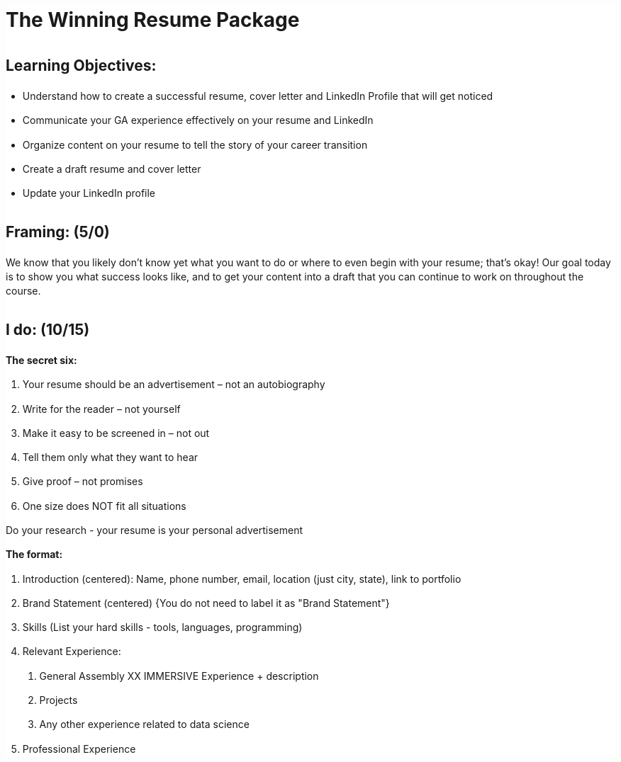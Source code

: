 # The Winning Resume Package

## Learning Objectives:

* Understand how to create a successful resume, cover letter and LinkedIn Profile that will get noticed

* Communicate your GA experience effectively on your resume and LinkedIn

* Organize content on your resume to tell the story of your career transition

* Create a draft resume and cover letter

* Update your LinkedIn profile 

## Framing: (5/0) 

We know that you likely don’t know yet what you want to do or where to even begin with your resume; that’s okay! Our goal today is to show you what success looks like, and to get your content into a draft that you can continue to work on throughout the course.

## I do: (10/15) 

**The secret six:**

1. Your resume should be an advertisement – not an autobiography

2. Write for the reader – not yourself

3. Make it easy to be screened in – not out

4. Tell them only what they want to hear

5. Give proof – not promises

6. One size does NOT fit all situations

Do your research - your resume is your personal advertisement

**The format:**

1. Introduction (centered): Name, phone number, email, location (just city, state), link to portfolio

2. Brand Statement (centered) {You do not need to label it as "Brand Statement"}

3. Skills (List your hard skills - tools, languages, programming)

4. Relevant Experience:

    1. General Assembly XX IMMERSIVE Experience + description

    2. Projects

    3. Any other experience related to data science

5. Professional Experience
